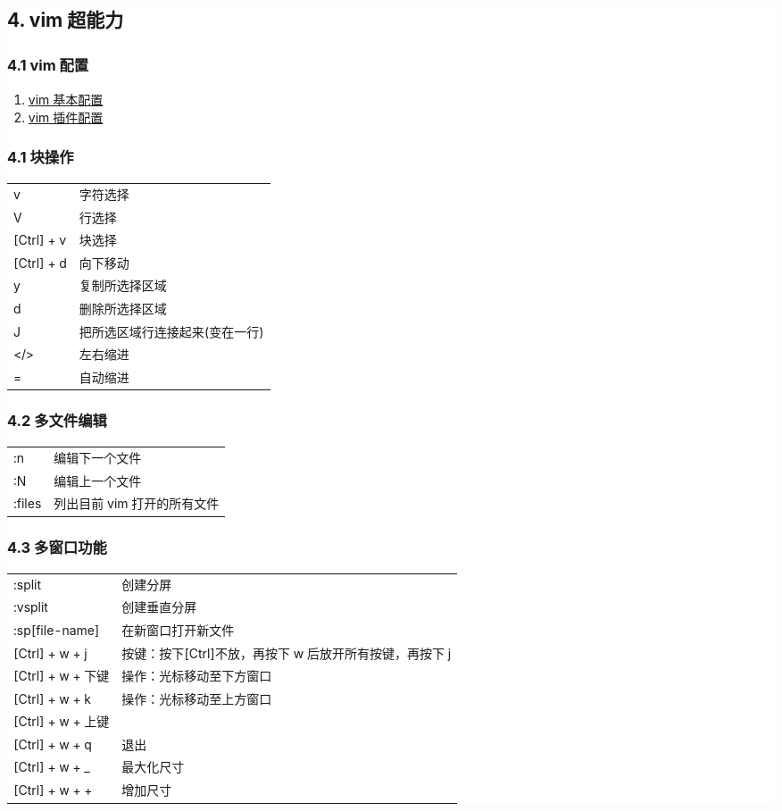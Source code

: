 ## 4. vim 超能力

### 4.1 vim 配置

1. [vim 基本配置](vimrcs/vimrc_basic.vim)
2. [vim 插件配置](vimrcs/plugins_config.vim)

### 4.1 块操作

|            |                                |
| ---------- | ------------------------------ |
| v          | 字符选择                       |
| V          | 行选择                         |
| [Ctrl] + v | 块选择                         |
| [Ctrl] + d | 向下移动                       |
| y          | 复制所选择区域                 |
| d          | 删除所选择区域                 |
| J          | 把所选区域行连接起来(变在一行) |
| \</\>      | 左右缩进                       |
| =          | 自动缩进                       |

### 4.2 多文件编辑

|        |                             |
| ------ | --------------------------- |
| :n     | 编辑下一个文件              |
| :N     | 编辑上一个文件              |
| :files | 列出目前 vim 打开的所有文件 |

### 4.3 多窗口功能

|                   |                                                         |
| ----------------- | ------------------------------------------------------- |
| :split            | 创建分屏                                                |
| :vsplit           | 创建垂直分屏                                            |
| :sp[file-name]    | 在新窗口打开新文件                                      |
| [Ctrl] + w + j    | 按键：按下[Ctrl]不放，再按下 w 后放开所有按键，再按下 j |
| [Ctrl] + w + 下键 | 操作：光标移动至下方窗口                                |
| [Ctrl] + w + k    | 操作：光标移动至上方窗口                                |
| [Ctrl] + w + 上键 |                                                         |
| [Ctrl] + w + q    | 退出                                                    |
| [Ctrl] + w + \_   | 最大化尺寸                                              |
| [Ctrl] + w + +    | 增加尺寸                                                |

